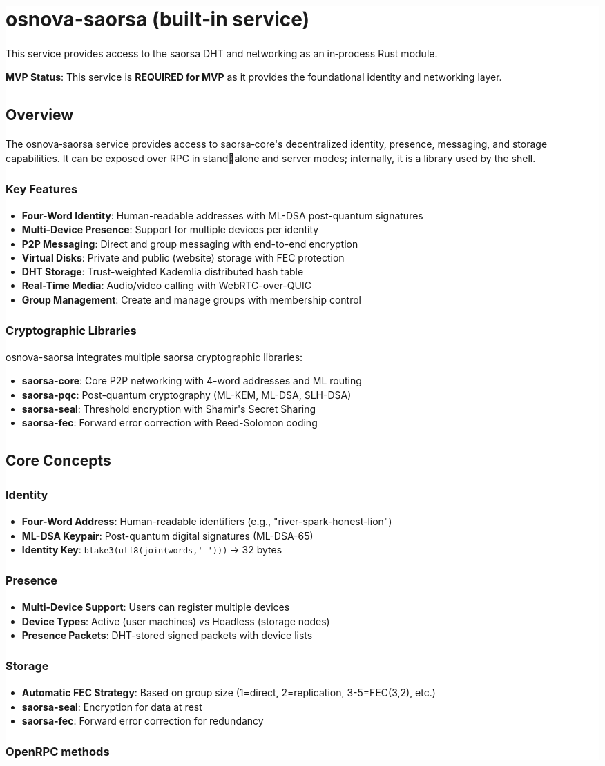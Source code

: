 # osnova-saorsa (built‑in service)

This service provides access to the saorsa DHT and networking as an in‑process Rust module.

**MVP Status**: This service is **REQUIRED for MVP** as it provides the foundational identity and networking layer.

## Overview

The osnova‑saorsa service provides access to saorsa‑core's decentralized identity, presence, messaging, and storage capabilities. It can be exposed over RPC in standalone and server modes; internally, it is a library used by the shell.

### Key Features

- **Four-Word Identity**: Human-readable addresses with ML-DSA post-quantum signatures
- **Multi-Device Presence**: Support for multiple devices per identity
- **P2P Messaging**: Direct and group messaging with end-to-end encryption
- **Virtual Disks**: Private and public (website) storage with FEC protection
- **DHT Storage**: Trust-weighted Kademlia distributed hash table
- **Real-Time Media**: Audio/video calling with WebRTC-over-QUIC
- **Group Management**: Create and manage groups with membership control

### Cryptographic Libraries

osnova-saorsa integrates multiple saorsa cryptographic libraries:

- **saorsa-core**: Core P2P networking with 4-word addresses and ML routing
- **saorsa-pqc**: Post-quantum cryptography (ML-KEM, ML-DSA, SLH-DSA)
- **saorsa-seal**: Threshold encryption with Shamir's Secret Sharing
- **saorsa-fec**: Forward error correction with Reed-Solomon coding

## Core Concepts

### Identity
- **Four-Word Address**: Human-readable identifiers (e.g., "river-spark-honest-lion")
- **ML-DSA Keypair**: Post-quantum digital signatures (ML-DSA-65)
- **Identity Key**: `blake3(utf8(join(words,'-')))` → 32 bytes

### Presence
- **Multi-Device Support**: Users can register multiple devices
- **Device Types**: Active (user machines) vs Headless (storage nodes)
- **Presence Packets**: DHT-stored signed packets with device lists

### Storage
- **Automatic FEC Strategy**: Based on group size (1=direct, 2=replication, 3-5=FEC(3,2), etc.)
- **saorsa-seal**: Encryption for data at rest
- **saorsa-fec**: Forward error correction for redundancy

### OpenRPC methods
